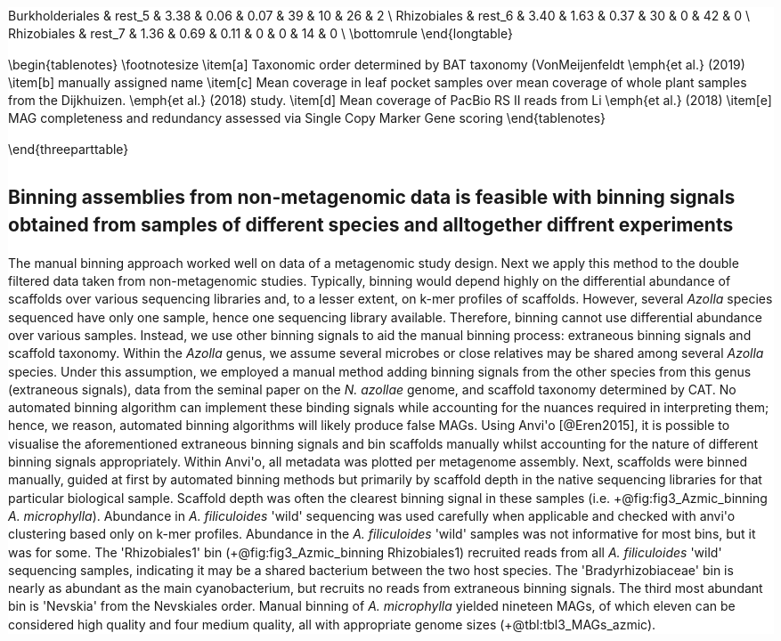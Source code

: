 Burkholderiales   & rest\_5           &  3.38 &  0.06 &   0.07 &  39 & 10 & 26 &  2 \\
Rhizobiales       & rest\_6           &  3.40 &  1.63 &   0.37 &  30 &  0 & 42 &  0 \\
Rhizobiales       & rest\_7           &  1.36 &  0.69 &   0.11 &   0 &  0 & 14 &  0 \\
\bottomrule
\end{longtable}

\begin{tablenotes}
  \footnotesize
  \item[a] Taxonomic order determined by BAT taxonomy (VonMeijenfeldt \emph{et al.} (2019)
  \item[b] manually assigned name
  \item[c] Mean coverage in leaf pocket samples over mean coverage of whole plant samples from the Dijkhuizen. \emph{et al.} (2018) study.
  \item[d] Mean coverage of PacBio RS II reads from Li \emph{et al.} (2018)
  \item[e] MAG completeness and redundancy assessed via Single Copy Marker Gene scoring
  \end{tablenotes}

\end{threeparttable}

## Binning assemblies from non-metagenomic data is feasible with binning signals obtained from samples of different species and alltogether diffrent experiments
The manual binning approach worked well on data of a metagenomic study design.
Next we apply this method to the double filtered data taken from non-metagenomic studies.
Typically, binning would depend highly on the differential abundance of scaffolds over various sequencing libraries and, to a lesser extent, on k-mer profiles of scaffolds.
However, several _Azolla_ species sequenced have only one sample, hence one sequencing library available.
Therefore, binning cannot use differential abundance over various samples.
Instead, we use other binning signals to aid the manual binning process: extraneous binning signals and scaffold taxonomy.
Within the _Azolla_ genus, we assume several microbes or close relatives may be shared among several _Azolla_ species.
Under this assumption, we employed a manual method adding binning signals from the other species from this genus (extraneous signals), data from the seminal paper on the _N. azollae_ genome, and scaffold taxonomy determined by CAT.
No automated binning algorithm can implement these binding signals while accounting for the nuances required in interpreting them; hence, we reason, automated binning algorithms will likely produce false MAGs.
Using Anvi'o [@Eren2015], it is possible to visualise the aforementioned extraneous binning signals and bin scaffolds manually whilst accounting for the nature of different binning signals appropriately.
Within Anvi'o, all metadata was plotted per metagenome assembly.
Next, scaffolds were binned manually, guided at first by automated binning methods but primarily by scaffold depth in the native sequencing libraries for that particular biological sample.
Scaffold depth was often the clearest binning signal in these samples (i.e. +@fig:fig3_Azmic_binning _A. microphylla_).
Abundance in _A. filiculoides_ 'wild' sequencing was used carefully when applicable and checked with anvi'o clustering based only on k-mer profiles.
Abundance in the _A. filiculoides_ 'wild' samples was not informative for most bins, but it was for some.
The 'Rhizobiales1' bin (+@fig:fig3_Azmic_binning Rhizobiales1) recruited reads from all _A. filiculoides_ 'wild' sequencing samples, indicating it may be a shared bacterium between the two host species.
The 'Bradyrhizobiaceae' bin is nearly as abundant as the main cyanobacterium, but recruits no reads from extraneous binning signals.
The third most abundant bin is 'Nevskia' from the Nevskiales order.
Manual binning of _A. microphylla_ yielded nineteen MAGs, of which eleven can be considered high quality and four medium quality, all with appropriate genome sizes (+@tbl:tbl3_MAGs_azmic).
